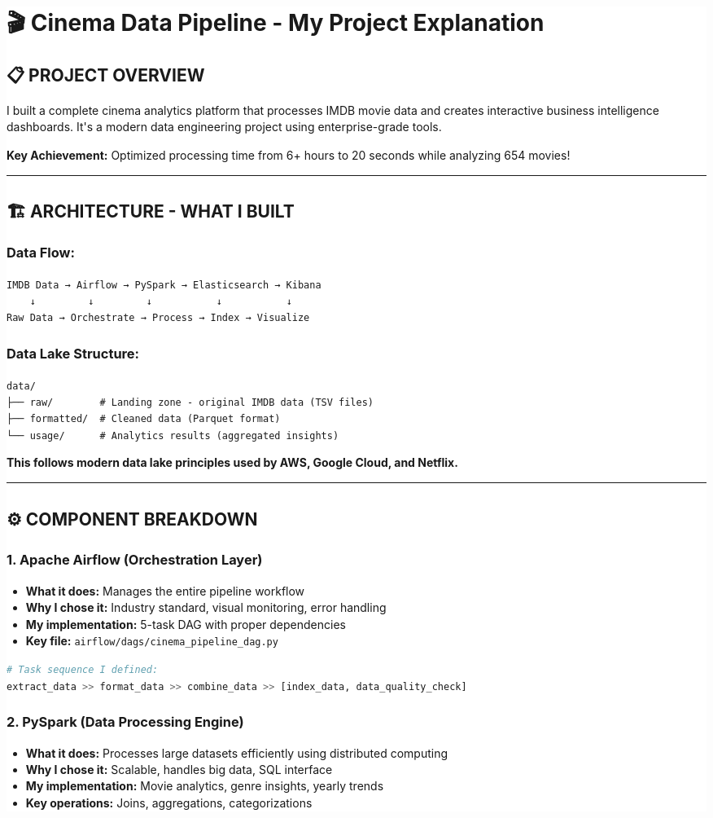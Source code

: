 # 🎬 Cinema Data Pipeline - My Project Explanation

## 📋 **PROJECT OVERVIEW**
I built a complete cinema analytics platform that processes IMDB movie data and creates interactive business intelligence dashboards. It's a modern data engineering project using enterprise-grade tools.

**Key Achievement:** Optimized processing time from 6+ hours to 20 seconds while analyzing 654 movies!

---

## 🏗️ **ARCHITECTURE - WHAT I BUILT**

### **Data Flow:**
```
IMDB Data → Airflow → PySpark → Elasticsearch → Kibana
    ↓         ↓         ↓           ↓           ↓
Raw Data → Orchestrate → Process → Index → Visualize
```

### **Data Lake Structure:**
```
data/
├── raw/        # Landing zone - original IMDB data (TSV files)
├── formatted/  # Cleaned data (Parquet format)
└── usage/      # Analytics results (aggregated insights)
```

**This follows modern data lake principles used by AWS, Google Cloud, and Netflix.**

---

## ⚙️ **COMPONENT BREAKDOWN**

### **1. Apache Airflow (Orchestration Layer)**
- **What it does:** Manages the entire pipeline workflow
- **Why I chose it:** Industry standard, visual monitoring, error handling
- **My implementation:** 5-task DAG with proper dependencies
- **Key file:** `airflow/dags/cinema_pipeline_dag.py`

```python
# Task sequence I defined:
extract_data >> format_data >> combine_data >> [index_data, data_quality_check]
```

### **2. PySpark (Data Processing Engine)**
- **What it does:** Processes large datasets efficiently using distributed computing
- **Why I chose it:** Scalable, handles big data, SQL interface
- **My implementation:** Movie analytics, genre insights, yearly trends
- **Key operations:** Joins, aggregations, categorizations
